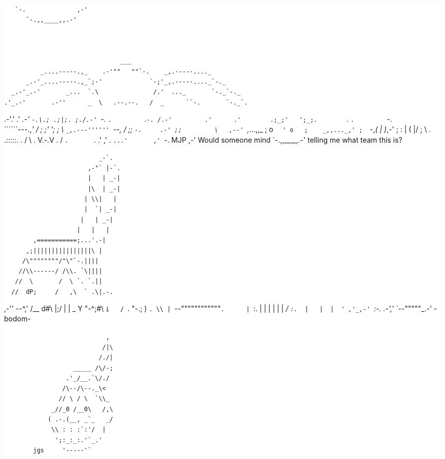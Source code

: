        `-.              ,-'
          `-.,,____,,.-'



                                    ___
              _....-----.,_    .-'""   ""`-.    _,.-----...._
          _.-'_....-----.,_`;-'             `-;'_,.-----...._`-._
      _.-'_.-'       _...  `.\               /.'  ..._       `-._`-._
    .'_.-'       .-''      _  \   .--.--.   /  _      ``-.       `-._`.
 .-'.'         .'      _.-' `-.\.; .;|;. ;./.-' `-._      `.         `.`-.
/.-'         .'      .'        .;_;'   ';_;.        `.      `.         `-.\
``````---.,_'       /         ; ;'       '; ;         \       `_,.---''''''
            `--,   /         ;; `-.     .-' ;;         \   ,--'
                `,_...,,_    ;   o `   ' o   ;    _,,..._,'
                     ;   `-,_(       |       )_,-'   ;
                     :        \|    (      |/        ;
                      \        .  .:::::.  .        /
                       \        .  V.-.V  .        /
                        `.       `.     .'       ,'
                          \.       `...'       ,'
                            `-.     MJP     ,-'  Would someone mind 
                               `-.,,___,,.-'     telling me what team this is?




                              _-`.
                           ,-"` |-`.
                           |   | _-|
                           |\  | _-|
                          | \\|   |
                          |  `| _-|
                         |   | _-|
                        |   |   |
            ,===========;...'.-|
          ,;||||||||||||||||\ |
         /\""""""""/"\"`-.||||
        //\\------/ /\\. `\||||
       //  \       /  \ `. `.||
      //  dP;     /   ,\  ` .\|.-.
  ,-'' --^,'     /__  d#\   |;/   |
 |   _   Y          "-^;#\  `i   /
  `. \"-.;      )               `.
     \\ | `--""""""""""""`.      |
      `:. |  |   |  |  |  |    _/
        `:.  |   |  |  ' ,'_,-'
          `:-._      _.-','
            `--_"""""_.-'  -bodom-


                                ,
                               /|\
                              /./|
                       _____ /\/-;
                     .'_/__.`\/./
                    /\--/\--._\<
                   // \ / \  `\\_
                 _//_0 /__0\   /,\
                ( .-.(__, _`_   _/
                 \\ : : :`:'/  |
                  ';:_:_:.'`_.'
            jgs     '-----'`


``````